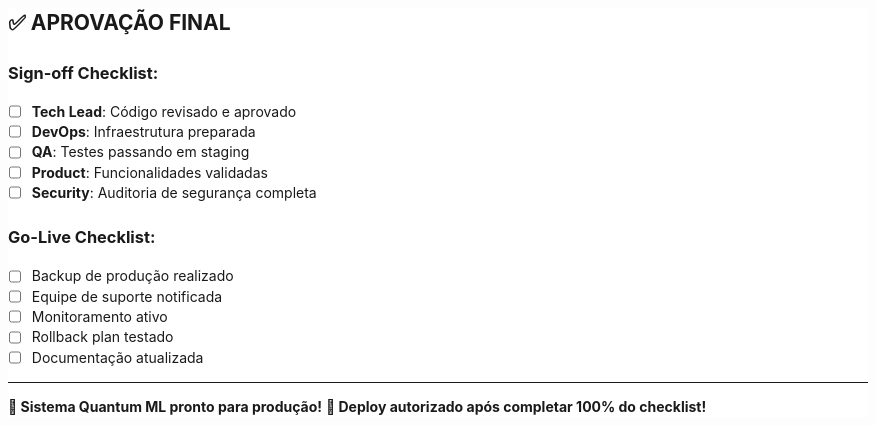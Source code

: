 
## ✅ APROVAÇÃO FINAL

### **Sign-off Checklist:**

- [ ] **Tech Lead**: Código revisado e aprovado
- [ ] **DevOps**: Infraestrutura preparada
- [ ] **QA**: Testes passando em staging
- [ ] **Product**: Funcionalidades validadas
- [ ] **Security**: Auditoria de segurança completa

### **Go-Live Checklist:**

- [ ] Backup de produção realizado
- [ ] Equipe de suporte notificada
- [ ] Monitoramento ativo
- [ ] Rollback plan testado
- [ ] Documentação atualizada

---

**🎯 Sistema Quantum ML pronto para produção!**
**🚀 Deploy autorizado após completar 100% do checklist!**
